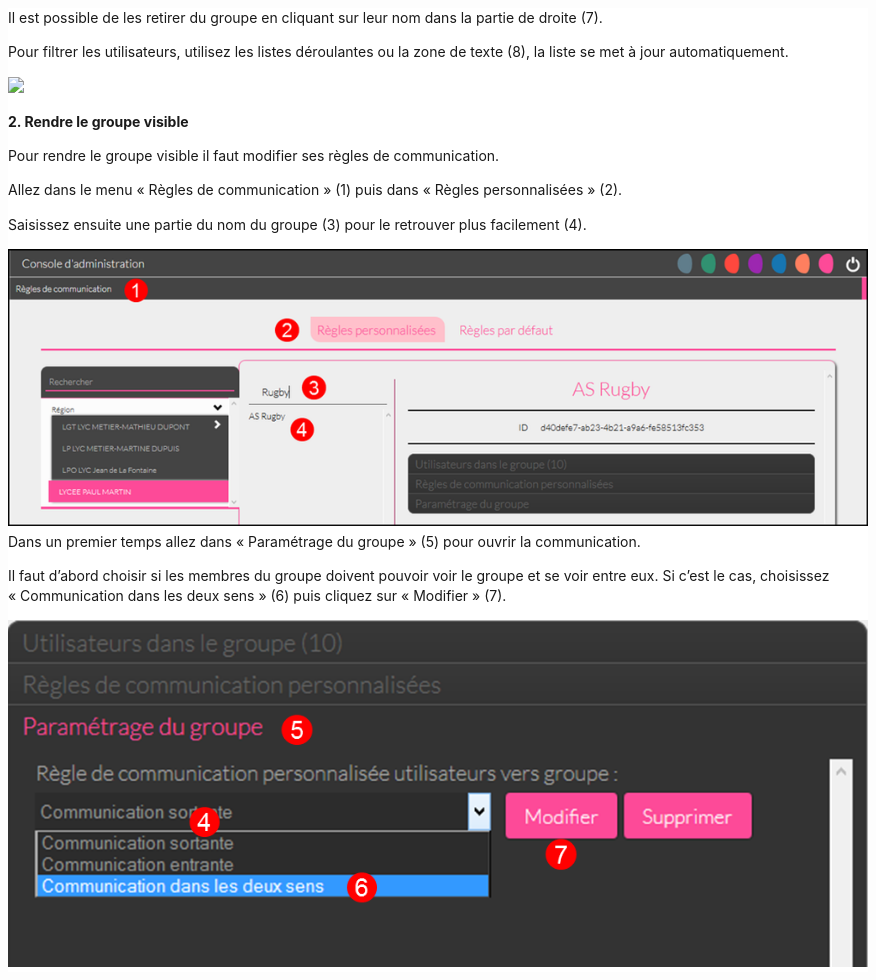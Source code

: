 Il est possible de les retirer du groupe en cliquant sur leur nom dans la partie de droite (7).

Pour filtrer les utilisateurs, utilisez les listes déroulantes ou la zone de texte (8), la liste se met à jour automatiquement.

![](../../wp-content/uploads/2015/07/a55.png)

**2. Rendre le groupe visible**

Pour rendre le groupe visible il faut modifier ses règles de communication.

Allez dans le menu « Règles de communication » (1) puis dans « Règles personnalisées » (2).

Saisissez ensuite une partie du nom du groupe (3) pour le retrouver plus facilement (4).

![](../../wp-content/uploads/2015/07/a62.png)  
Dans un premier temps allez dans « Paramétrage du groupe » (5) pour ouvrir la communication.

Il faut d’abord choisir si les membres du groupe doivent pouvoir voir le groupe et se voir entre eux. Si c’est le cas, choisissez « Communication dans les deux sens » (6) puis cliquez sur « Modifier » (7).

![](../../wp-content/uploads/2015/07/a113.png)
